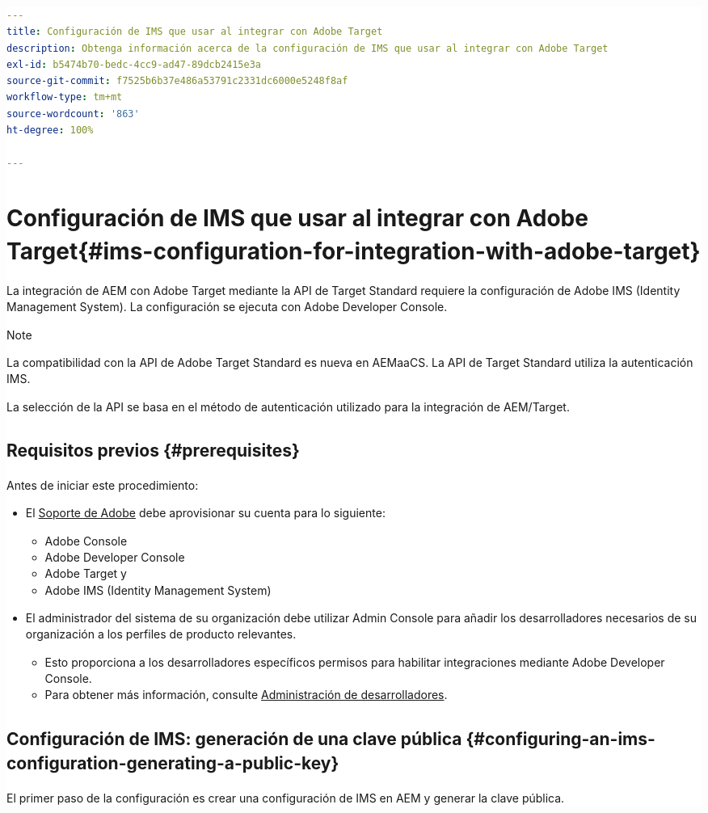 ```yaml
---
title: Configuración de IMS que usar al integrar con Adobe Target
description: Obtenga información acerca de la configuración de IMS que usar al integrar con Adobe Target
exl-id: b5474b70-bedc-4cc9-ad47-89dcb2415e3a
source-git-commit: f7525b6b37e486a53791c2331dc6000e5248f8af
workflow-type: tm+mt
source-wordcount: '863'
ht-degree: 100%

---
```


# Configuración de IMS que usar al integrar con Adobe Target{#ims-configuration-for-integration-with-adobe-target}

La integración de AEM con Adobe Target mediante la API de Target Standard requiere la configuración de Adobe IMS (Identity Management System). La configuración se ejecuta con Adobe Developer Console.

>[!NOTE]
>
>La compatibilidad con la API de Adobe Target Standard es nueva en AEMaaCS. La API de Target Standard utiliza la autenticación IMS.
>
>La selección de la API se basa en el método de autenticación utilizado para la integración de AEM/Target.

## Requisitos previos {#prerequisites}

Antes de iniciar este procedimiento:

* El [Soporte de Adobe](https://helpx.adobe.com/es/contact/enterprise-support.ec.html) debe aprovisionar su cuenta para lo siguiente:

   * Adobe Console
   * Adobe Developer Console
   * Adobe Target y
   * Adobe IMS (Identity Management System)

* El administrador del sistema de su organización debe utilizar Admin Console para añadir los desarrolladores necesarios de su organización a los perfiles de producto relevantes.

   * Esto proporciona a los desarrolladores específicos permisos para habilitar integraciones mediante Adobe Developer Console.
   * Para obtener más información, consulte [Administración de desarrolladores](https://helpx.adobe.com/es/enterprise/admin-guide.html/enterprise/using/manage-developers.ug.html).


## Configuración de IMS: generación de una clave pública {#configuring-an-ims-configuration-generating-a-public-key}

El primer paso de la configuración es crear una configuración de IMS en AEM y generar la clave pública.

